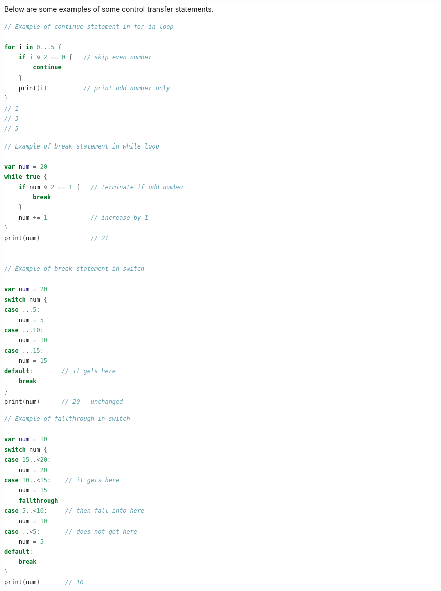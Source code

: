 Below are some examples of some control transfer statements.

```swift
// Example of continue statement in for-in loop

for i in 0...5 {
    if i % 2 == 0 {   // skip even number
        continue
    }
    print(i)          // print odd number only
}
// 1
// 3
// 5
```

```swift
// Example of break statement in while loop

var num = 20
while true {
    if num % 2 == 1 {   // terminate if odd number
        break
    }
    num += 1            // increase by 1
}
print(num)              // 21


// Example of break statement in switch

var num = 20
switch num {
case ...5:
    num = 5
case ...10:
    num = 10
case ...15:
    num = 15
default:        // it gets here
    break       
}
print(num)      // 20 - unchanged
```

```swift
// Example of fallthrough in switch

var num = 10
switch num {
case 15..<20:
    num = 20
case 10..<15:    // it gets here
    num = 15
    fallthrough
case 5..<10:     // then fall into here
    num = 10
case ..<5:       // does not get here
    num = 5
default:
    break
}
print(num)       // 10
```
